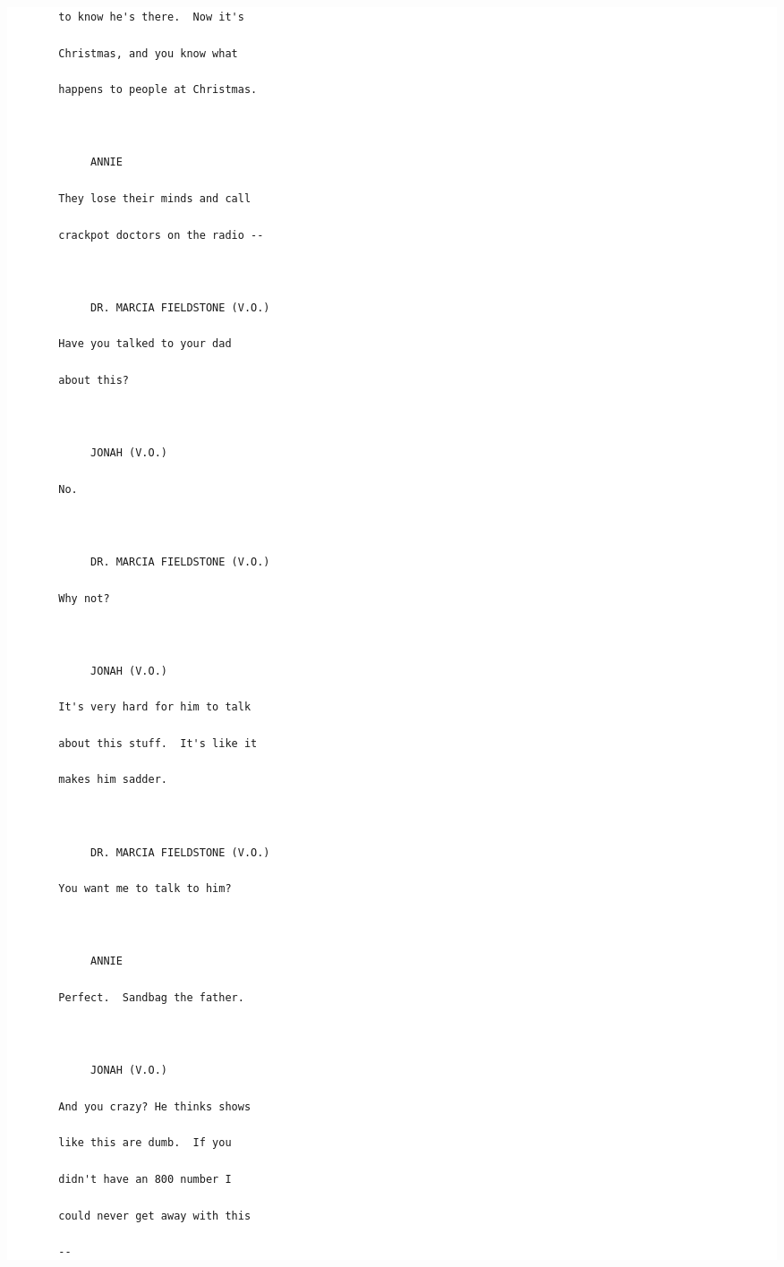 		    to know he's there.  Now it's 

		    Christmas, and you know what 

		    happens to people at Christmas.



				 ANNIE

		    They lose their minds and call 

		    crackpot doctors on the radio --



				 DR. MARCIA FIELDSTONE (V.O.)

		    Have you talked to your dad 

		    about this?



				 JONAH (V.O.)

		    No.



				 DR. MARCIA FIELDSTONE (V.O.)

		    Why not?



				 JONAH (V.O.)

		    It's very hard for him to talk 

		    about this stuff.  It's like it 

		    makes him sadder.



				 DR. MARCIA FIELDSTONE (V.O.)

		    You want me to talk to him?



				 ANNIE

		    Perfect.  Sandbag the father.



				 JONAH (V.O.)

		    And you crazy? He thinks shows 

		    like this are dumb.  If you 

		    didn't have an 800 number I 

		    could never get away with this 

		    --
